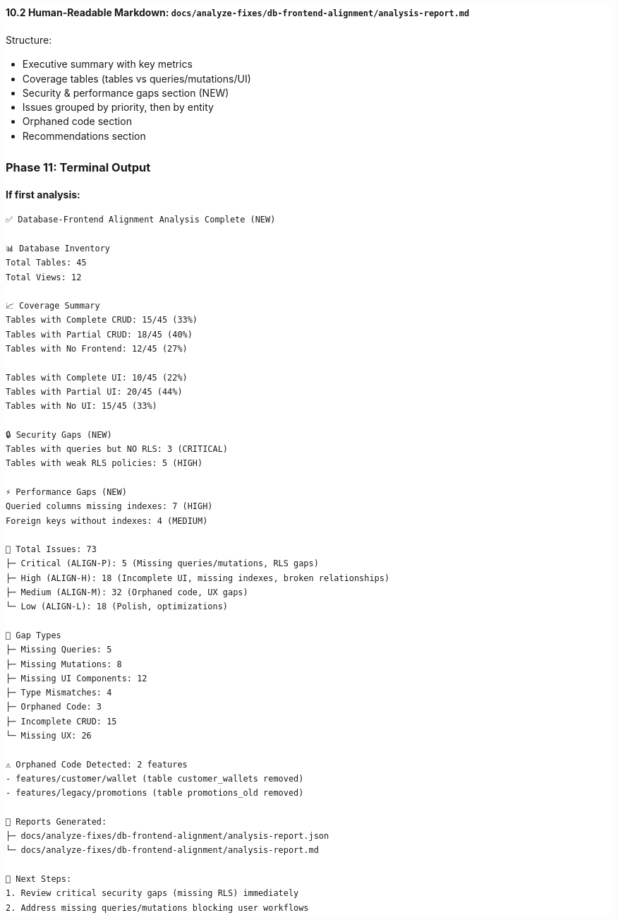 #### 10.2 Human-Readable Markdown: `docs/analyze-fixes/db-frontend-alignment/analysis-report.md`

Structure:
- Executive summary with key metrics
- Coverage tables (tables vs queries/mutations/UI)
- Security & performance gaps section (NEW)
- Issues grouped by priority, then by entity
- Orphaned code section
- Recommendations section

### Phase 11: Terminal Output

**If first analysis:**
```
✅ Database-Frontend Alignment Analysis Complete (NEW)

📊 Database Inventory
Total Tables: 45
Total Views: 12

📈 Coverage Summary
Tables with Complete CRUD: 15/45 (33%)
Tables with Partial CRUD: 18/45 (40%)
Tables with No Frontend: 12/45 (27%)

Tables with Complete UI: 10/45 (22%)
Tables with Partial UI: 20/45 (44%)
Tables with No UI: 15/45 (33%)

🔒 Security Gaps (NEW)
Tables with queries but NO RLS: 3 (CRITICAL)
Tables with weak RLS policies: 5 (HIGH)

⚡ Performance Gaps (NEW)
Queried columns missing indexes: 7 (HIGH)
Foreign keys without indexes: 4 (MEDIUM)

🚨 Total Issues: 73
├─ Critical (ALIGN-P): 5 (Missing queries/mutations, RLS gaps)
├─ High (ALIGN-H): 18 (Incomplete UI, missing indexes, broken relationships)
├─ Medium (ALIGN-M): 32 (Orphaned code, UX gaps)
└─ Low (ALIGN-L): 18 (Polish, optimizations)

📂 Gap Types
├─ Missing Queries: 5
├─ Missing Mutations: 8
├─ Missing UI Components: 12
├─ Type Mismatches: 4
├─ Orphaned Code: 3
├─ Incomplete CRUD: 15
└─ Missing UX: 26

⚠️ Orphaned Code Detected: 2 features
- features/customer/wallet (table customer_wallets removed)
- features/legacy/promotions (table promotions_old removed)

📁 Reports Generated:
├─ docs/analyze-fixes/db-frontend-alignment/analysis-report.json
└─ docs/analyze-fixes/db-frontend-alignment/analysis-report.md

🔧 Next Steps:
1. Review critical security gaps (missing RLS) immediately
2. Address missing queries/mutations blocking user workflows
```